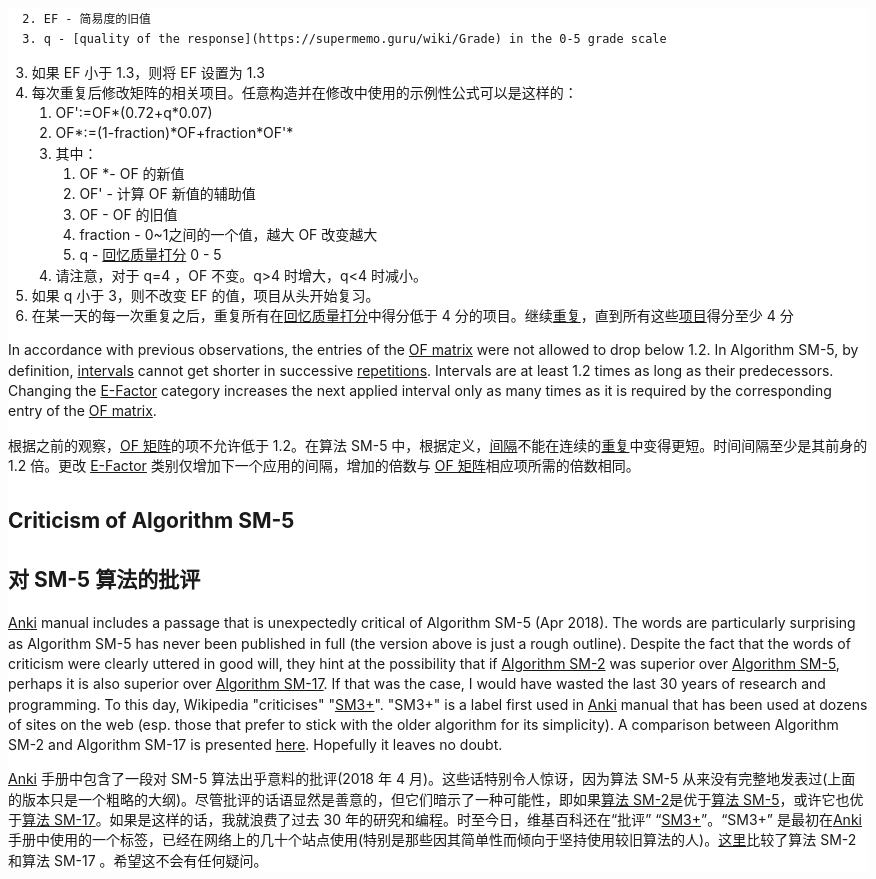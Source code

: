       2. EF - 简易度的旧值
      3. q - [quality of the response](https://supermemo.guru/wiki/Grade) in the 0-5 grade scale
   3. 如果 EF 小于 1.3，则将 EF 设置为 1.3
7. 每次重复后修改矩阵的相关项目。任意构造并在修改中使用的示例性公式可以是这样的：
   1. OF':=OF*(0.72+q*0.07)
   2. OF*:=(1-fraction)\*OF+fraction\*OF'*
   3. 其中：
      1. OF *- OF 的新值
      2. OF' -  计算 OF 新值的辅助值
      3. OF - OF 的旧值
      4. fraction - 0~1之间的一个值，越大 OF 改变越大
      5. q - [回忆质量打分](https://supermemo.guru/wiki/Grade) 0 - 5
   4. 请注意，对于 q=4 ，OF 不变。q>4 时增大，q<4 时减小。
8. 如果 q 小于 3，则不改变 EF 的值，项目从头开始复习。
9. 在某一天的每一次重复之后，重复所有在[回忆质量打分](https://supermemo.guru/wiki/Grade)中得分低于 4 分的项目。继续[重复](https://supermemo.guru/wiki/Repetition)，直到所有这些[项目](https://supermemo.guru/wiki/Item)得分至少 4 分

In accordance with previous observations, the entries of the [OF matrix](https://supermemo.guru/wiki/OF_matrix) were not allowed to drop below 1.2. In Algorithm SM-5, by definition, [intervals](https://supermemo.guru/wiki/Interval) cannot get shorter in successive [repetitions](https://supermemo.guru/wiki/Repetition). Intervals are at least 1.2 times as long as their predecessors. Changing the [E-Factor](https://supermemo.guru/wiki/E-Factor) category increases the next applied interval only as many times as it is required by the corresponding entry of the [OF matrix](https://supermemo.guru/wiki/OF_matrix).

根据之前的观察，[OF 矩阵](https://supermemo.guru/wiki/OF_matrix)的项不允许低于 1.2。在算法 SM-5 中，根据定义，[间隔](https://supermemo.guru/wiki/Interval)不能在连续的[重复](https://supermemo.guru/wiki/Repetition)中变得更短。时间间隔至少是其前身的 1.2 倍。更改 [E-Factor](https://supermemo.guru/wiki/E-Factor) 类别仅增加下一个应用的间隔，增加的倍数与 [OF 矩阵](https://supermemo.guru/wiki/OF_matrix)相应项所需的倍数相同。

## Criticism of Algorithm SM-5

## 对 SM-5 算法的批评

[Anki](https://supermemo.guru/wiki/Anki) manual includes a passage that is unexpectedly critical of Algorithm SM-5 (Apr 2018). The words are particularly surprising as Algorithm SM-5 has never been published in full (the version above is just a rough outline). Despite the fact that the words of criticism were clearly uttered in good will, they hint at the possibility that if [Algorithm SM-2](https://supermemo.guru/wiki/Algorithm_SM-2) was superior over [Algorithm SM-5](https://supermemo.guru/wiki/Algorithm_SM-5), perhaps it is also superior over [Algorithm SM-17](https://supermemo.guru/wiki/Algorithm_SM-17). If that was the case, I would have wasted the last 30 years of research and programming. To this day, Wikipedia "criticises" "[SM3+](https://supermemo.guru/wiki/SM3%2B)". "SM3+" is a label first used in [Anki](https://supermemo.guru/wiki/Anki) manual that has been used at dozens of sites on the web (esp. those that prefer to stick with the older algorithm for its simplicity). A comparison between Algorithm SM-2 and Algorithm SM-17 is presented [here](https://supermemo.guru/wiki/Universal_metric_for_cross-comparison_of_spaced_repetition_algorithms). Hopefully it leaves no doubt.

[Anki](https://supermemo.guru/wiki/Anki) 手册中包含了一段对 SM-5 算法出乎意料的批评(2018 年 4 月)。这些话特别令人惊讶，因为算法 SM-5 从来没有完整地发表过(上面的版本只是一个粗略的大纲)。尽管批评的话语显然是善意的，但它们暗示了一种可能性，即如果[算法 SM-2](https://supermemo.guru/wiki/Algorithm_SM-2)是优于[算法 SM-5](https://supermemo.guru/wiki/Algorithm_SM-5)，或许它也优于[算法 SM-17](https://supermemo.guru/wiki/Algorithm_SM-17)。如果是这样的话，我就浪费了过去 30 年的研究和编程。时至今日，维基百科还在“批评” “[SM3+](https://supermemo.guru/wiki/SM3%2B)”。“SM3+” 是最初在[Anki](https://supermemo.guru/wiki/Anki)手册中使用的一个标签，已经在网络上的几十个站点使用(特别是那些因其简单性而倾向于坚持使用较旧算法的人)。[这里](https://supermemo.guru/wiki/Universal_metric_for_cross-comparison_of_spaced_repetition_algorithms)比较了算法 SM-2 和算法 SM-17 。希望这不会有任何疑问。
